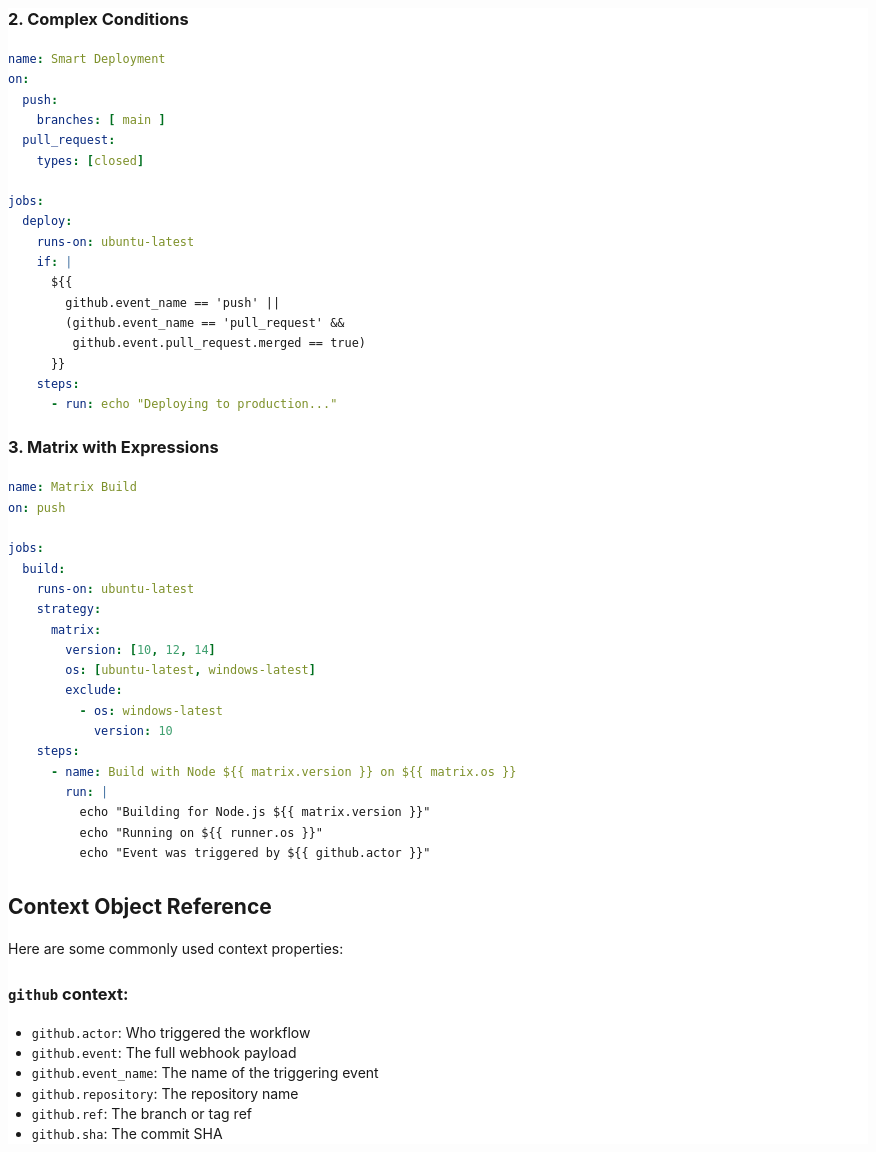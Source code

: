 ### 2. Complex Conditions

```yaml
name: Smart Deployment
on:
  push:
    branches: [ main ]
  pull_request:
    types: [closed]

jobs:
  deploy:
    runs-on: ubuntu-latest
    if: |
      ${{ 
        github.event_name == 'push' || 
        (github.event_name == 'pull_request' && 
         github.event.pull_request.merged == true)
      }}
    steps:
      - run: echo "Deploying to production..."
```

### 3. Matrix with Expressions

```yaml
name: Matrix Build
on: push

jobs:
  build:
    runs-on: ubuntu-latest
    strategy:
      matrix:
        version: [10, 12, 14]
        os: [ubuntu-latest, windows-latest]
        exclude:
          - os: windows-latest
            version: 10
    steps:
      - name: Build with Node ${{ matrix.version }} on ${{ matrix.os }}
        run: |
          echo "Building for Node.js ${{ matrix.version }}"
          echo "Running on ${{ runner.os }}"
          echo "Event was triggered by ${{ github.actor }}"
```

## Context Object Reference

Here are some commonly used context properties:

### `github` context:
- `github.actor`: Who triggered the workflow
- `github.event`: The full webhook payload
- `github.event_name`: The name of the triggering event
- `github.repository`: The repository name
- `github.ref`: The branch or tag ref
- `github.sha`: The commit SHA
